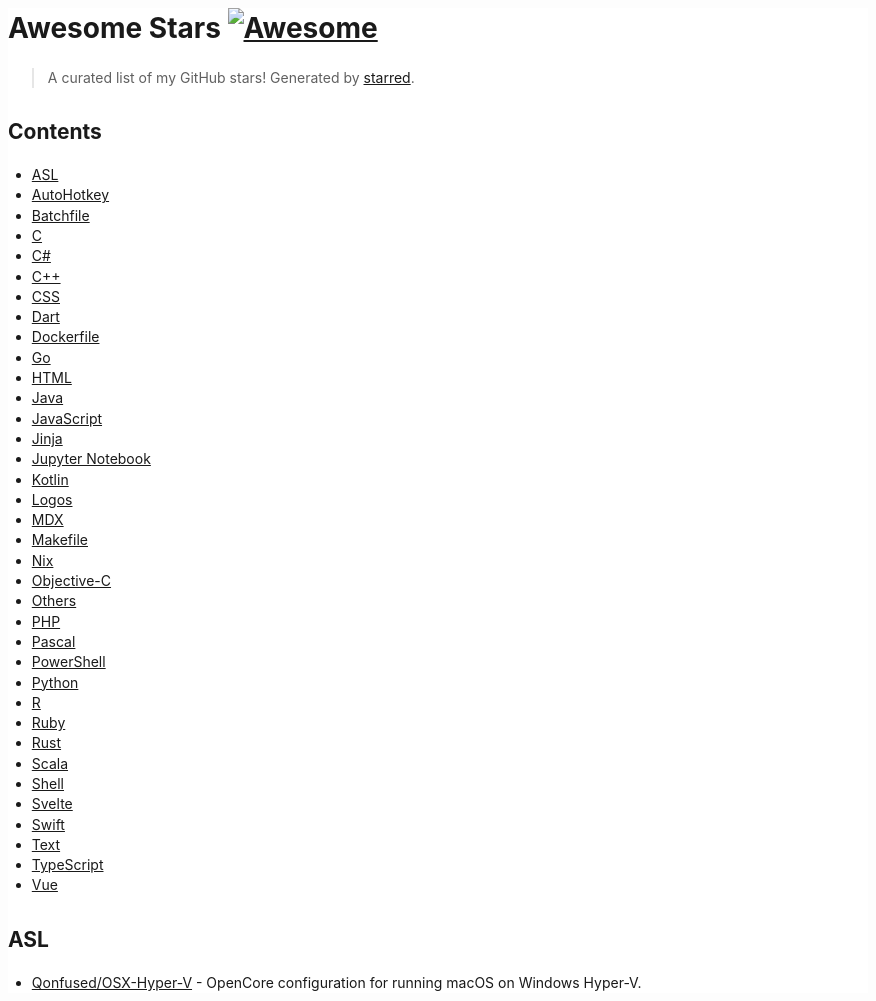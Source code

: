 
# Awesome Stars [![Awesome](https://awesome.re/badge.svg)](https://github.com/sindresorhus/awesome)

> A curated list of my GitHub stars! Generated by [starred](https://github.com/maguowei/starred).

## Contents

- [ASL](#asl)
- [AutoHotkey](#autohotkey)
- [Batchfile](#batchfile)
- [C](#c)
- [C#](#c#)
- [C++](#c++)
- [CSS](#css)
- [Dart](#dart)
- [Dockerfile](#dockerfile)
- [Go](#go)
- [HTML](#html)
- [Java](#java)
- [JavaScript](#javascript)
- [Jinja](#jinja)
- [Jupyter Notebook](#jupyter-notebook)
- [Kotlin](#kotlin)
- [Logos](#logos)
- [MDX](#mdx)
- [Makefile](#makefile)
- [Nix](#nix)
- [Objective-C](#objective-c)
- [Others](#others)
- [PHP](#php)
- [Pascal](#pascal)
- [PowerShell](#powershell)
- [Python](#python)
- [R](#r)
- [Ruby](#ruby)
- [Rust](#rust)
- [Scala](#scala)
- [Shell](#shell)
- [Svelte](#svelte)
- [Swift](#swift)
- [Text](#text)
- [TypeScript](#typescript)
- [Vue](#vue)

## ASL 

- [Qonfused/OSX-Hyper-V](https://github.com/Qonfused/OSX-Hyper-V) - OpenCore configuration for running macOS on Windows Hyper-V.
